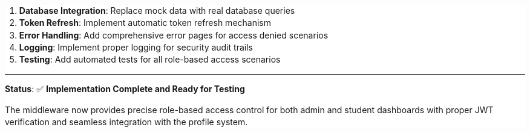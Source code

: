 1. **Database Integration**: Replace mock data with real database queries
2. **Token Refresh**: Implement automatic token refresh mechanism
3. **Error Handling**: Add comprehensive error pages for access denied scenarios
4. **Logging**: Implement proper logging for security audit trails
5. **Testing**: Add automated tests for all role-based access scenarios

---

**Status**: ✅ **Implementation Complete and Ready for Testing**

The middleware now provides precise role-based access control for both admin and student dashboards with proper JWT verification and seamless integration with the profile system. 